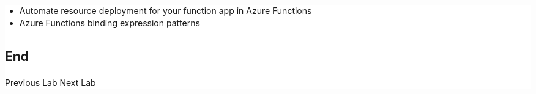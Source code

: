 - [Automate resource deployment for your function app in Azure Functions](https://docs.microsoft.com/en-us/azure/azure-functions/functions-infrastructure-as-code?WT.mc_id=globalazure-github-frbouche)
- [Azure Functions binding expression patterns](https://docs.microsoft.com/en-us/azure/azure-functions/functions-bindings-expressions-patterns?WT.mc_id=globalazure-github-frbouche)

## End
[Previous Lab](../Lab5/README.md)
[Next Lab](../Lab7/README.md)

[gablogo]: ../medias/GlobalAzureBootcamp2019.png "Global Azure Bootcamp 2019"
[CreateAzureFunction]: medias/CreateAzureFunction.png 'Azure Function Extension explained'
[CreateFunctionApp]: medias/CreateFunctionApp.gif 'Create Azure Function App'
[FunctionCreated]: medias/FunctionCreated.png 'Generated Function'
[secondPipeline]: medias/secondPipeline.png 'Create a second Azure Pipeline'
[UseClassic]: medias/UseClassic.png 'Use the classic editor instead'
[yaml]: medias/yaml.png 'Use the classic editor instead'
[SelectYamlFile]: medias/SelectYamlFile.png 'Select the YAML file'
[TwoArtifacts]: medias/TwoArtifacts.png 'Create two artifacts'
